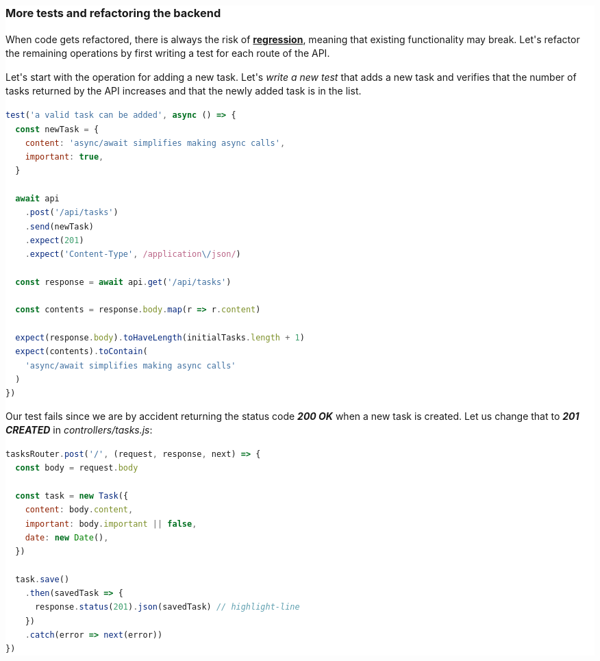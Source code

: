 ### More tests and refactoring the backend

When code gets refactored, there is always the risk of [**regression**](https://en.wikipedia.org/wiki/Regression_testing),
meaning that existing functionality may break.
Let's refactor the remaining operations by first writing a test for each route of the API.

Let's start with the operation for adding a new task.
Let's *write a new test* that adds a new task and verifies that the number of tasks returned by the API increases and that the newly added task is in the list.

```js
test('a valid task can be added', async () => {
  const newTask = {
    content: 'async/await simplifies making async calls',
    important: true,
  }

  await api
    .post('/api/tasks')
    .send(newTask)
    .expect(201)
    .expect('Content-Type', /application\/json/)

  const response = await api.get('/api/tasks')

  const contents = response.body.map(r => r.content)

  expect(response.body).toHaveLength(initialTasks.length + 1)
  expect(contents).toContain(
    'async/await simplifies making async calls'
  )
})
```

Our test fails since we are by accident returning the status code ***200 OK*** when a new task is created.
Let us change that to ***201 CREATED*** in *controllers/tasks.js*:

```js
tasksRouter.post('/', (request, response, next) => {
  const body = request.body

  const task = new Task({
    content: body.content,
    important: body.important || false,
    date: new Date(),
  })

  task.save()
    .then(savedTask => {
      response.status(201).json(savedTask) // highlight-line
    })
    .catch(error => next(error))
})
```
